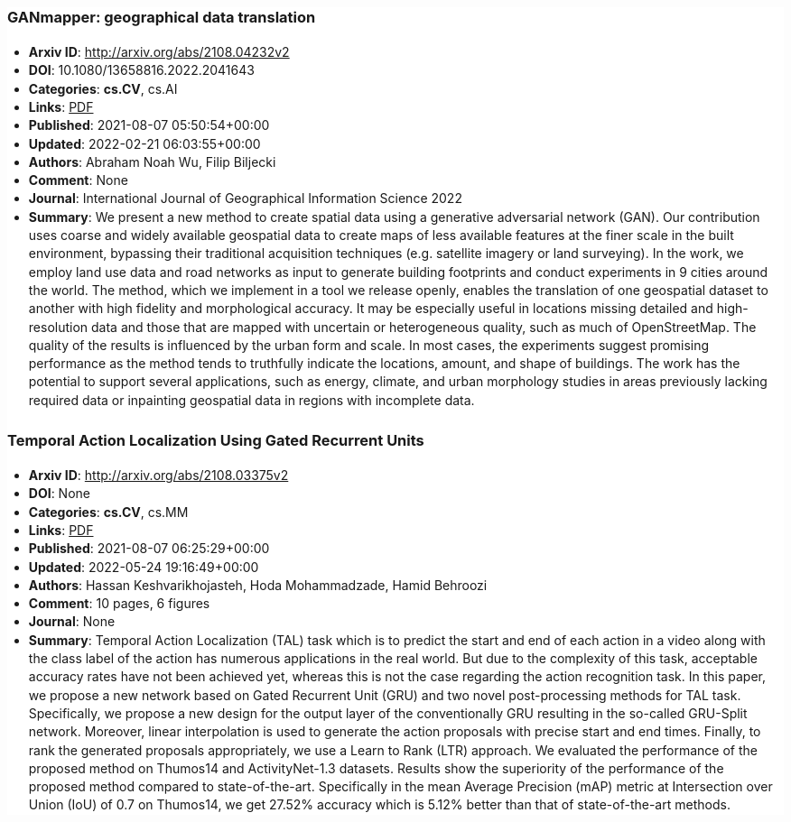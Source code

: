 

### GANmapper: geographical data translation
- **Arxiv ID**: http://arxiv.org/abs/2108.04232v2
- **DOI**: 10.1080/13658816.2022.2041643
- **Categories**: **cs.CV**, cs.AI
- **Links**: [PDF](http://arxiv.org/pdf/2108.04232v2)
- **Published**: 2021-08-07 05:50:54+00:00
- **Updated**: 2022-02-21 06:03:55+00:00
- **Authors**: Abraham Noah Wu, Filip Biljecki
- **Comment**: None
- **Journal**: International Journal of Geographical Information Science 2022
- **Summary**: We present a new method to create spatial data using a generative adversarial network (GAN). Our contribution uses coarse and widely available geospatial data to create maps of less available features at the finer scale in the built environment, bypassing their traditional acquisition techniques (e.g. satellite imagery or land surveying). In the work, we employ land use data and road networks as input to generate building footprints and conduct experiments in 9 cities around the world. The method, which we implement in a tool we release openly, enables the translation of one geospatial dataset to another with high fidelity and morphological accuracy. It may be especially useful in locations missing detailed and high-resolution data and those that are mapped with uncertain or heterogeneous quality, such as much of OpenStreetMap. The quality of the results is influenced by the urban form and scale. In most cases, the experiments suggest promising performance as the method tends to truthfully indicate the locations, amount, and shape of buildings. The work has the potential to support several applications, such as energy, climate, and urban morphology studies in areas previously lacking required data or inpainting geospatial data in regions with incomplete data.



### Temporal Action Localization Using Gated Recurrent Units
- **Arxiv ID**: http://arxiv.org/abs/2108.03375v2
- **DOI**: None
- **Categories**: **cs.CV**, cs.MM
- **Links**: [PDF](http://arxiv.org/pdf/2108.03375v2)
- **Published**: 2021-08-07 06:25:29+00:00
- **Updated**: 2022-05-24 19:16:49+00:00
- **Authors**: Hassan Keshvarikhojasteh, Hoda Mohammadzade, Hamid Behroozi
- **Comment**: 10 pages, 6 figures
- **Journal**: None
- **Summary**: Temporal Action Localization (TAL) task which is to predict the start and end of each action in a video along with the class label of the action has numerous applications in the real world. But due to the complexity of this task, acceptable accuracy rates have not been achieved yet, whereas this is not the case regarding the action recognition task. In this paper, we propose a new network based on Gated Recurrent Unit (GRU) and two novel post-processing methods for TAL task. Specifically, we propose a new design for the output layer of the conventionally GRU resulting in the so-called GRU-Split network. Moreover, linear interpolation is used to generate the action proposals with precise start and end times. Finally, to rank the generated proposals appropriately, we use a Learn to Rank (LTR) approach. We evaluated the performance of the proposed method on Thumos14 and ActivityNet-1.3 datasets. Results show the superiority of the performance of the proposed method compared to state-of-the-art. Specifically in the mean Average Precision (mAP) metric at Intersection over Union (IoU) of 0.7 on Thumos14, we get 27.52% accuracy which is 5.12% better than that of state-of-the-art methods.
